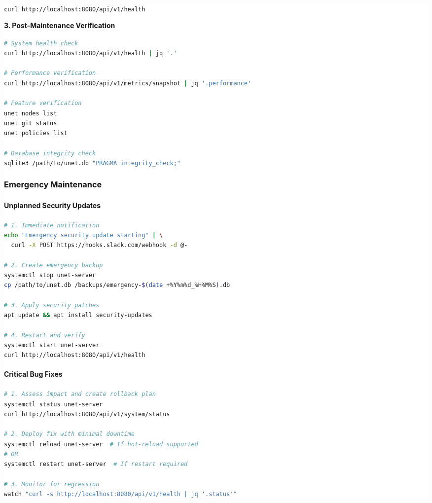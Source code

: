 ```bash
curl http://localhost:8080/api/v1/health
```

**3. Post-Maintenance Verification**

```bash
# System health check
curl http://localhost:8080/api/v1/health | jq '.'

# Performance verification
curl http://localhost:8080/api/v1/metrics/snapshot | jq '.performance'

# Feature verification
unet nodes list
unet git status
unet policies list

# Database integrity check
sqlite3 /path/to/unet.db "PRAGMA integrity_check;"
```

### Emergency Maintenance

#### Unplanned Security Updates

```bash
# 1. Immediate notification
echo "Emergency security update starting" | \
  curl -X POST https://hooks.slack.com/webhook -d @-

# 2. Create emergency backup
systemctl stop unet-server
cp /path/to/unet.db /backups/emergency-$(date +%Y%m%d_%H%M%S).db

# 3. Apply security patches
apt update && apt install security-updates

# 4. Restart and verify
systemctl start unet-server
curl http://localhost:8080/api/v1/health
```

#### Critical Bug Fixes

```bash
# 1. Assess impact and create rollback plan
systemctl status unet-server
curl http://localhost:8080/api/v1/system/status

# 2. Deploy fix with minimal downtime
systemctl reload unet-server  # If hot-reload supported
# OR
systemctl restart unet-server  # If restart required

# 3. Monitor for regression
watch "curl -s http://localhost:8080/api/v1/health | jq '.status'"
```
